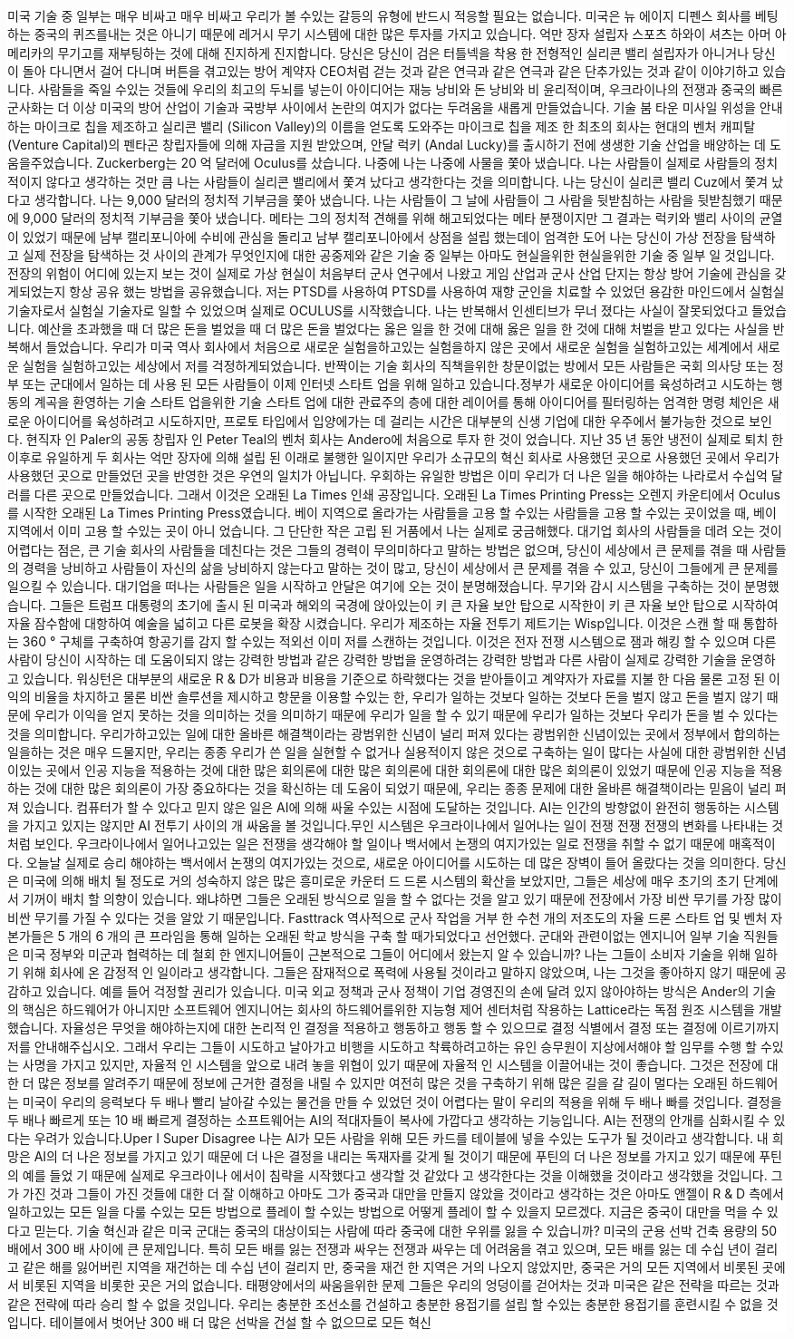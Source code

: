 미국 기술 중 일부는 매우 비싸고 매우 비싸고 우리가 볼 수있는 갈등의 유형에 반드시 적응할 필요는 없습니다. 미국은 뉴 에이지 디펜스 회사를 베팅하는 중국의 퀴즈를내는 것은 아니기 때문에 레거시 무기 시스템에 대한 많은 투자를 가지고 있습니다. 억만 장자 설립자 스포츠 하와이 셔츠는 아머 아메리카의 무기고를 재부팅하는 것에 대해 진지하게 진지합니다. 당신은 당신이 검은 터틀넥을 착용 한 전형적인 실리콘 밸리 설립자가 아니거나 당신이 돌아 다니면서 걸어 다니며 버튼을 겪고있는 방어 계약자 CEO처럼 걷는 것과 같은 연극과 같은 연극과 같은 단추가있는 것과 같이 이야기하고 있습니다. 사람들을 죽일 수있는 것들에 우리의 최고의 두뇌를 넣는이 아이디어는 재능 낭비와 돈 낭비와 비 윤리적이며, 우크라이나의 전쟁과 중국의 빠른 군사화는 더 이상 미국의 방어 산업이 기술과 국방부 사이에서 논란의 여지가 없다는 두려움을 새롭게 만들었습니다. 기술 붐 타운 미사일 위성을 안내하는 마이크로 칩을 제조하고 실리콘 밸리 (Silicon Valley)의 이름을 얻도록 도와주는 마이크로 칩을 제조 한 최초의 회사는 현대의 벤처 캐피탈 (Venture Capital)의 펜타곤 창립자들에 의해 자금을 지원 받았으며, 안달 럭키 (Andal Lucky)를 출시하기 전에 생생한 기술 산업을 배양하는 데 도움을주었습니다. Zuckerberg는 20 억 달러에 Oculus를 샀습니다. 나중에 나는 나중에 사물을 쫓아 냈습니다. 나는 사람들이 실제로 사람들의 정치적이지 않다고 생각하는 것만 큼 나는 사람들이 실리콘 밸리에서 쫓겨 났다고 생각한다는 것을 의미합니다. 나는 당신이 실리콘 밸리 Cuz에서 쫓겨 났다고 생각합니다. 나는 9,000 달러의 정치적 기부금을 쫓아 냈습니다. 나는 사람들이 그 날에 사람들이 그 사람을 뒷받침하는 사람을 뒷받침했기 때문에 9,000 달러의 정치적 기부금을 쫓아 냈습니다. 메타는 그의 정치적 견해를 위해 해고되었다는 메타 분쟁이지만 그 결과는 럭키와 밸리 사이의 균열이 있었기 때문에 남부 캘리포니아에 수비에 관심을 돌리고 남부 캘리포니아에서 상점을 설립 했는데이 엄격한 도어 나는 당신이 가상 전장을 탐색하고 실제 전장을 탐색하는 것 사이의 관계가 무엇인지에 대한 공중제와 같은 기술 중 일부는 아마도 현실을위한 현실을위한 기술 중 일부 일 것입니다. 전장의 위험이 어디에 있는지 보는 것이 실제로 가상 현실이 처음부터 군사 연구에서 나왔고 게임 산업과 군사 산업 단지는 항상 방어 기술에 관심을 갖게되었는지 항상 공유 했는 방법을 공유했습니다. 저는 PTSD를 사용하여 PTSD를 사용하여 재향 군인을 치료할 수 있었던 용감한 마인드에서 실험실 기술자로서 실험실 기술자로 일할 수 있었으며 실제로 OCULUS를 시작했습니다. 나는 반복해서 인센티브가 무너 졌다는 사실이 잘못되었다고 들었습니다. 예산을 초과했을 때 더 많은 돈을 벌었을 때 더 많은 돈을 벌었다는 옳은 일을 한 것에 대해 옳은 일을 한 것에 대해 처벌을 받고 있다는 사실을 반복해서 들었습니다. 우리가 미국 역사 회사에서 처음으로 새로운 실험을하고있는 실험을하지 않은 곳에서 새로운 실험을 실험하고있는 세계에서 새로운 실험을 실험하고있는 세상에서 저를 걱정하게되었습니다. 반짝이는 기술 회사의 직책을위한 창문이없는 방에서 모든 사람들은 국회 의사당 또는 정부 또는 군대에서 일하는 데 사용 된 모든 사람들이 이제 인터넷 스타트 업을 위해 일하고 있습니다.정부가 새로운 아이디어를 육성하려고 시도하는 행동의 계곡을 환영하는 기술 스타트 업을위한 기술 스타트 업에 대한 관료주의 층에 대한 레이어를 통해 아이디어를 필터링하는 엄격한 명령 체인은 새로운 아이디어를 육성하려고 시도하지만, 프로토 타입에서 입양에가는 데 걸리는 시간은 대부분의 신생 기업에 대한 우주에서 불가능한 것으로 보인다. 현직자 인 Paler의 공동 창립자 인 Peter Teal의 벤처 회사는 Andero에 처음으로 투자 한 것이 었습니다. 지난 35 년 동안 냉전이 실제로 퇴치 한 이후로 유일하게 두 회사는 억만 장자에 의해 설립 된 이래로 불행한 일이지만 우리가 소규모의 혁신 회사로 사용했던 곳으로 사용했던 곳에서 우리가 사용했던 곳으로 만들었던 곳을 반영한 것은 우연의 일치가 아닙니다. 우회하는 유일한 방법은 이미 우리가 더 나은 일을 해야하는 나라로서 수십억 달러를 다른 곳으로 만들었습니다. 그래서 이것은 오래된 La Times 인쇄 공장입니다. 오래된 La Times Printing Press는 오렌지 카운티에서 Oculus를 시작한 오래된 La Times Printing Press였습니다. 베이 지역으로 올라가는 사람들을 고용 할 수있는 사람들을 고용 할 수있는 곳이었을 때, 베이 지역에서 이미 고용 할 수있는 곳이 아니 었습니다. 그 단단한 작은 고립 된 거품에서 나는 실제로 궁금해했다. 대기업 회사의 사람들을 데려 오는 것이 어렵다는 점은, 큰 기술 회사의 사람들을 데친다는 것은 그들의 경력이 무의미하다고 말하는 방법은 없으며, 당신이 세상에서 큰 문제를 겪을 때 사람들의 경력을 낭비하고 사람들이 자신의 삶을 낭비하지 않는다고 말하는 것이 많고, 당신이 세상에서 큰 문제를 겪을 수 있고, 당신이 그들에게 큰 문제를 일으킬 수 있습니다. 대기업을 떠나는 사람들은 일을 시작하고 안달은 여기에 오는 것이 분명해졌습니다. 무기와 감시 시스템을 구축하는 것이 분명했습니다. 그들은 트럼프 대통령의 초기에 출시 된 미국과 해외의 국경에 앉아있는이 키 큰 자율 보안 탑으로 시작한이 키 큰 자율 보안 탑으로 시작하여 자율 잠수함에 대항하여 예술을 넓히고 다른 로봇을 확장 시켰습니다. 우리가 제조하는 자율 전투기 제트기는 Wisp입니다. 이것은 스캔 할 때 통합하는 360 ° 구체를 구축하여 항공기를 감지 할 수있는 적외선 이미 저를 스캔하는 것입니다. 이것은 전자 전쟁 시스템으로 잼과 해킹 할 수 있으며 다른 사람이 당신이 시작하는 데 도움이되지 않는 강력한 방법과 같은 강력한 방법을 운영하려는 강력한 방법과 다른 사람이 실제로 강력한 기술을 운영하고 있습니다. 워싱턴은 대부분의 새로운 R & D가 비용과 비용을 기준으로 하락했다는 것을 받아들이고 계약자가 자료를 지불 한 다음 물론 고정 된 이익의 비율을 차지하고 물론 비싼 솔루션을 제시하고 항문을 이용할 수있는 한, 우리가 일하는 것보다 일하는 것보다 돈을 벌지 않고 돈을 벌지 않기 때문에 우리가 이익을 얻지 못하는 것을 의미하는 것을 의미하기 때문에 우리가 일을 할 수 있기 때문에 우리가 일하는 것보다 우리가 돈을 벌 수 있다는 것을 의미합니다. 우리가하고있는 일에 대한 올바른 해결책이라는 광범위한 신념이 널리 퍼져 있다는 광범위한 신념이있는 곳에서 정부에서 합의하는 일을하는 것은 매우 드물지만, 우리는 종종 우리가 쓴 일을 실현할 수 없거나 실용적이지 않은 것으로 구축하는 일이 많다는 사실에 대한 광범위한 신념이있는 곳에서 인공 지능을 적용하는 것에 대한 많은 회의론에 대한 많은 회의론에 대한 회의론에 대한 많은 회의론이 있었기 때문에 인공 지능을 적용하는 것에 대한 많은 회의론이 가장 중요하다는 것을 확신하는 데 도움이 되었기 때문에, 우리는 종종 문제에 대한 올바른 해결책이라는 믿음이 널리 퍼져 있습니다. 컴퓨터가 할 수 있다고 믿지 않은 일은 AI에 의해 싸울 수있는 시점에 도달하는 것입니다. AI는 인간의 방향없이 완전히 행동하는 시스템을 가지고 있지는 않지만 AI 전투기 사이의 개 싸움을 볼 것입니다.무인 시스템은 우크라이나에서 일어나는 일이 전쟁 전쟁 전쟁의 변화를 나타내는 것처럼 보인다. 우크라이나에서 일어나고있는 일은 전쟁을 생각해야 할 일이나 백서에서 논쟁의 여지가있는 일로 전쟁을 취할 수 없기 때문에 매혹적이다. 오늘날 실제로 승리 해야하는 백서에서 논쟁의 여지가있는 것으로, 새로운 아이디어를 시도하는 데 많은 장벽이 들어 올랐다는 것을 의미한다. 당신은 미국에 의해 배치 될 정도로 거의 성숙하지 않은 많은 흥미로운 카운터 드 드론 시스템의 확산을 보았지만, 그들은 세상에 매우 초기의 초기 단계에서 기꺼이 배치 할 의향이 있습니다. 왜냐하면 그들은 오래된 방식으로 일을 할 수 없다는 것을 알고 있기 때문에 전장에서 가장 비싼 무기를 가장 많이 비싼 무기를 가질 수 있다는 것을 알았 기 때문입니다. Fasttrack 역사적으로 군사 작업을 거부 한 수천 개의 저조도의 자율 드론 스타트 업 및 벤처 자본가들은 5 개의 6 개의 큰 프라임을 통해 일하는 오래된 학교 방식을 구축 할 때가되었다고 선언했다. 군대와 관련이없는 엔지니어 일부 기술 직원들은 미국 정부와 미군과 협력하는 데 철회 한 엔지니어들이 근본적으로 그들이 어디에서 왔는지 알 수 있습니까? 나는 그들이 소비자 기술을 위해 일하기 위해 회사에 온 감정적 인 일이라고 생각합니다. 그들은 잠재적으로 폭력에 사용될 것이라고 말하지 않았으며, 나는 그것을 좋아하지 않기 때문에 공감하고 있습니다. 예를 들어 걱정할 권리가 있습니다. 미국 외교 정책과 군사 정책이 기업 경영진의 손에 달려 있지 않아야하는 방식은 Ander의 기술의 핵심은 하드웨어가 아니지만 소프트웨어 엔지니어는 회사의 하드웨어를위한 지능형 제어 센터처럼 작용하는 Lattice라는 독점 원조 시스템을 개발했습니다. 자율성은 무엇을 해야하는지에 대한 논리적 인 결정을 적용하고 행동하고 행동 할 수 있으므로 결정 식별에서 결정 또는 결정에 이르기까지 저를 안내해주십시오. 그래서 우리는 그들이 시도하고 날아가고 비행을 시도하고 착륙하려고하는 유인 승무원이 지상에서해야 할 임무를 수행 할 수있는 사명을 가지고 있지만, 자율적 인 시스템을 앞으로 내려 놓을 위협이 있기 때문에 자율적 인 시스템을 이끌어내는 것이 좋습니다. 그것은 전장에 대한 더 많은 정보를 알려주기 때문에 정보에 근거한 결정을 내릴 수 있지만 여전히 많은 것을 구축하기 위해 많은 길을 갈 길이 멀다는 오래된 하드웨어는 미국이 우리의 응력보다 두 배나 빨리 날아갈 수있는 물건을 만들 수 있었던 것이 어렵다는 말이 우리의 적용을 위해 두 배나 빠를 것입니다. 결정을 두 배나 빠르게 또는 10 배 빠르게 결정하는 소프트웨어는 AI의 적대자들이 복사에 가깝다고 생각하는 기능입니다. AI는 전쟁의 안개를 심화시킬 수 있다는 우려가 있습니다.Uper I Super Disagree 나는 AI가 모든 사람을 위해 모든 카드를 테이블에 넣을 수있는 도구가 될 것이라고 생각합니다. 내 희망은 AI의 더 나은 정보를 가지고 있기 때문에 더 나은 결정을 내리는 독재자를 갖게 될 것이기 때문에 푸틴의 더 나은 정보를 가지고 있기 때문에 푸틴의 예를 들었 기 때문에 실제로 우크라이나 에서이 침략을 시작했다고 생각할 것 같았다 고 생각한다는 것을 이해했을 것이라고 생각했을 것입니다. 그가 가진 것과 그들이 가진 것들에 대한 더 잘 이해하고 아마도 그가 중국과 대만을 만들지 않았을 것이라고 생각하는 것은 아마도 앤젤이 R & D 측에서 일하고있는 모든 일을 다룰 수있는 모든 방법으로 플레이 할 수있는 방법으로 어떻게 플레이 할 수 있을지 모르겠다. 지금은 중국이 대만을 먹을 수 있다고 믿는다. 기술 혁신과 같은 미국 군대는 중국의 대상이되는 사람에 따라 중국에 대한 우위를 잃을 수 있습니까? 미국의 군용 선박 건축 용량의 50 배에서 300 배 사이에 큰 문제입니다. 특히 모든 배를 잃는 전쟁과 싸우는 전쟁과 싸우는 데 어려움을 겪고 있으며, 모든 배를 잃는 데 수십 년이 걸리고 같은 해를 잃어버린 지역을 재건하는 데 수십 년이 걸리지 만, 중국을 재건 한 지역은 거의 나오지 않았지만, 중국은 거의 모든 지역에서 비롯된 곳에서 비롯된 지역을 비롯한 곳은 거의 없습니다. 태평양에서의 싸움을위한 문제 그들은 우리의 엉덩이를 걷어차는 것과 미국은 같은 전략을 따르는 것과 같은 전략에 따라 승리 할 수 ​​없을 것입니다. 우리는 충분한 조선소를 건설하고 충분한 용접기를 설립 할 수있는 충분한 용접기를 훈련시킬 수 없을 것입니다. 테이블에서 벗어난 300 배 더 많은 선박을 건설 할 수 없으므로 모든 혁신